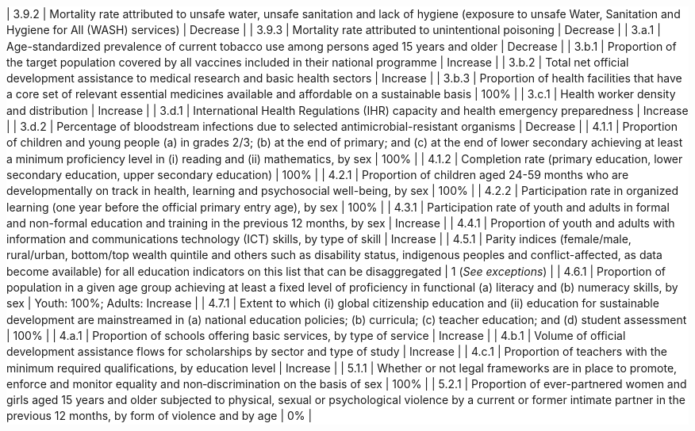 | 3.9.2            | Mortality rate attributed to unsafe water, unsafe sanitation and lack of hygiene (exposure to unsafe Water, Sanitation and Hygiene for All (WASH) services)       | Decrease                    |
| 3.9.3            | Mortality rate attributed to unintentional poisoning                                                                                                              | Decrease                    |
| 3.a.1            | Age-standardized prevalence of current tobacco use among persons aged 15 years and older                                                                          | Decrease                    |
| 3.b.1            | Proportion of the target population covered by all vaccines included in their national programme                                                                  | Increase                    |
| 3.b.2            | Total net official development assistance to medical research and basic health sectors                                                                            | Increase                    |
| 3.b.3            | Proportion of health facilities that have a core set of relevant essential medicines available and affordable on a sustainable basis                              | 100%                        |
| 3.c.1            | Health worker density and distribution                                                                                                                            | Increase                    |
| 3.d.1            | International Health Regulations (IHR) capacity and health emergency preparedness                                                                                 | Increase                    |
| 3.d.2            | Percentage of bloodstream infections due to selected antimicrobial-resistant organisms                                                                            | Decrease                    |
| 4.1.1            | Proportion of children and young people (a) in grades 2/3; (b) at the end of primary; and (c) at the end of lower secondary achieving at least a minimum proficiency level in (i) reading and (ii) mathematics, by sex                                                                                                                                                                    | 100%                        |
| 4.1.2            | Completion rate (primary education, lower secondary education, upper secondary education)                                                                         | 100%                        |
| 4.2.1            | Proportion of children aged 24-59 months who are developmentally on track in health, learning and psychosocial well-being, by sex                                 | 100%                        |
| 4.2.2            | Participation rate in organized learning (one year before the official primary entry age), by sex                                                                 | 100%                        |
| 4.3.1            | Participation rate of youth and adults in formal and non-formal education and training in the previous 12 months, by sex                                          | Increase                    |
| 4.4.1            | Proportion of youth and adults with information and communications technology (ICT) skills, by type of skill                                                      | Increase                    |
| 4.5.1            | Parity indices (female/male, rural/urban, bottom/top wealth quintile and others such as disability status, indigenous peoples and conflict-affected, as data become available) for all education indicators on this list that can be disaggregated                                                                                                                                      | 1 (*See exceptions*)        |
| 4.6.1            | Proportion of population in a given age group achieving at least a fixed level of proficiency in functional (a) literacy and (b) numeracy skills, by sex          | Youth: 100%; Adults: Increase |
| 4.7.1            | Extent to which (i) global citizenship education and (ii) education for sustainable development are mainstreamed in (a) national education policies; (b) curricula; (c) teacher education; and (d) student assessment                                                                                                                                                                     | 100%                        |
| 4.a.1            | Proportion of schools offering basic services, by type of service                                                                                                 | Increase                    |
| 4.b.1            | Volume of official development assistance flows for scholarships by sector and type of study                                                                      | Increase                    |
| 4.c.1            | Proportion of teachers with the minimum required qualifications, by education level                                                                               | Increase                    |
| 5.1.1            | Whether or not legal frameworks are in place to promote, enforce and monitor equality and non‐discrimination on the basis of sex                                  | 100%                        |
| 5.2.1            | Proportion of ever-partnered women and girls aged 15 years and older subjected to physical, sexual or psychological violence by a current or former intimate partner in the previous 12 months, by form of violence and by age                                                                                                                                                            | 0%                          |